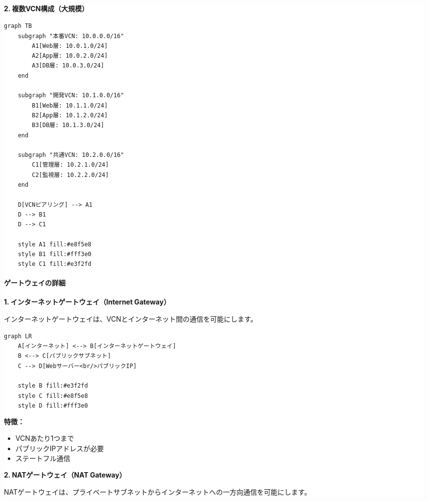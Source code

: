 **2. 複数VCN構成（大規模）**

```mermaid
graph TB
    subgraph "本番VCN: 10.0.0.0/16"
        A1[Web層: 10.0.1.0/24]
        A2[App層: 10.0.2.0/24]
        A3[DB層: 10.0.3.0/24]
    end
    
    subgraph "開発VCN: 10.1.0.0/16"
        B1[Web層: 10.1.1.0/24]
        B2[App層: 10.1.2.0/24]
        B3[DB層: 10.1.3.0/24]
    end
    
    subgraph "共通VCN: 10.2.0.0/16"
        C1[管理層: 10.2.1.0/24]
        C2[監視層: 10.2.2.0/24]
    end
    
    D[VCNピアリング] --> A1
    D --> B1
    D --> C1
    
    style A1 fill:#e8f5e8
    style B1 fill:#fff3e0
    style C1 fill:#e3f2fd
```

#### ゲートウェイの詳細

**1. インターネットゲートウェイ（Internet Gateway）**

インターネットゲートウェイは、VCNとインターネット間の通信を可能にします。

```mermaid
graph LR
    A[インターネット] <--> B[インターネットゲートウェイ]
    B <--> C[パブリックサブネット]
    C --> D[Webサーバー<br/>パブリックIP]
    
    style B fill:#e3f2fd
    style C fill:#e8f5e8
    style D fill:#fff3e0
```

**特徴：**
- VCNあたり1つまで
- パブリックIPアドレスが必要
- ステートフル通信

**2. NATゲートウェイ（NAT Gateway）**

NATゲートウェイは、プライベートサブネットからインターネットへの一方向通信を可能にします。
